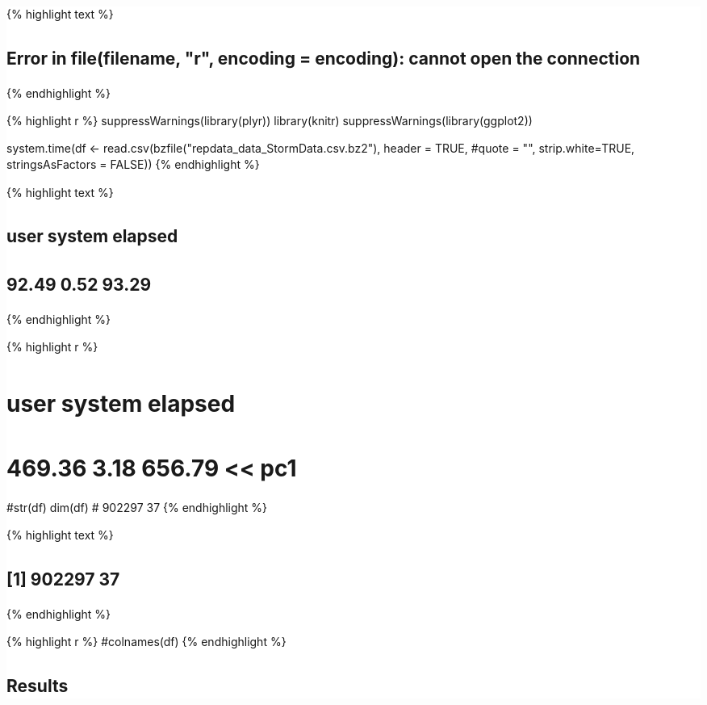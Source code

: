 

{% highlight text %}
## Error in file(filename, "r", encoding = encoding): cannot open the connection
{% endhighlight %}



{% highlight r %}
suppressWarnings(library(plyr))
library(knitr)
suppressWarnings(library(ggplot2))

system.time(df <- read.csv(bzfile("repdata_data_StormData.csv.bz2"), 
                           header = TRUE, 
                           #quote = "", 
                           strip.white=TRUE,
                           stringsAsFactors = FALSE))
{% endhighlight %}



{% highlight text %}
##    user  system elapsed 
##   92.49    0.52   93.29
{% endhighlight %}



{% highlight r %}
#   user  system elapsed 
# 469.36    3.18  656.79 << pc1
#str(df)
dim(df)  # 902297     37
{% endhighlight %}



{% highlight text %}
## [1] 902297     37
{% endhighlight %}



{% highlight r %}
#colnames(df)
{% endhighlight %}

## Results
